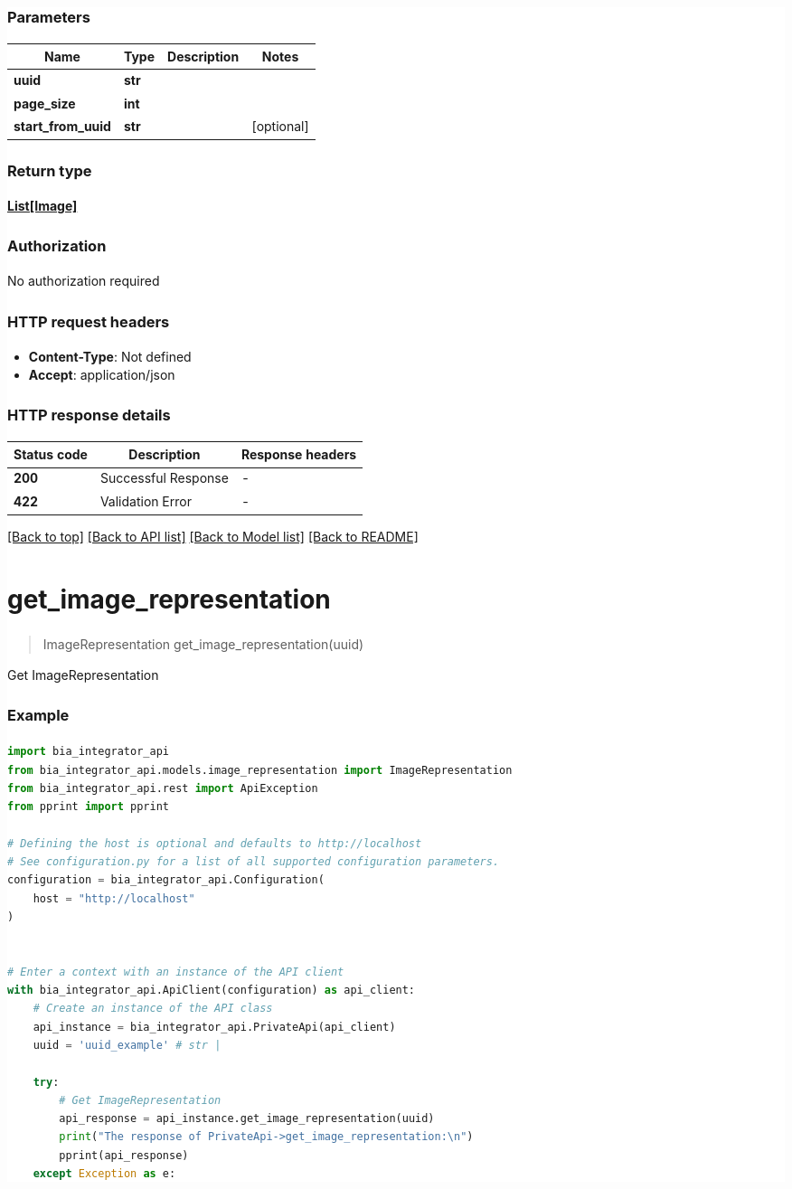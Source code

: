 
### Parameters


Name | Type | Description  | Notes
------------- | ------------- | ------------- | -------------
 **uuid** | **str**|  | 
 **page_size** | **int**|  | 
 **start_from_uuid** | **str**|  | [optional] 

### Return type

[**List[Image]**](Image.md)

### Authorization

No authorization required

### HTTP request headers

 - **Content-Type**: Not defined
 - **Accept**: application/json

### HTTP response details

| Status code | Description | Response headers |
|-------------|-------------|------------------|
**200** | Successful Response |  -  |
**422** | Validation Error |  -  |

[[Back to top]](#) [[Back to API list]](../README.md#documentation-for-api-endpoints) [[Back to Model list]](../README.md#documentation-for-models) [[Back to README]](../README.md)

# **get_image_representation**
> ImageRepresentation get_image_representation(uuid)

Get ImageRepresentation

### Example


```python
import bia_integrator_api
from bia_integrator_api.models.image_representation import ImageRepresentation
from bia_integrator_api.rest import ApiException
from pprint import pprint

# Defining the host is optional and defaults to http://localhost
# See configuration.py for a list of all supported configuration parameters.
configuration = bia_integrator_api.Configuration(
    host = "http://localhost"
)


# Enter a context with an instance of the API client
with bia_integrator_api.ApiClient(configuration) as api_client:
    # Create an instance of the API class
    api_instance = bia_integrator_api.PrivateApi(api_client)
    uuid = 'uuid_example' # str | 

    try:
        # Get ImageRepresentation
        api_response = api_instance.get_image_representation(uuid)
        print("The response of PrivateApi->get_image_representation:\n")
        pprint(api_response)
    except Exception as e:
```